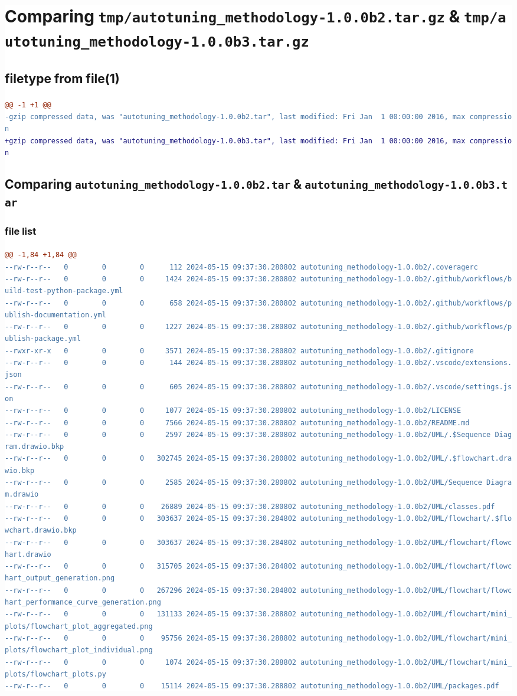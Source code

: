 # Comparing `tmp/autotuning_methodology-1.0.0b2.tar.gz` & `tmp/autotuning_methodology-1.0.0b3.tar.gz`

## filetype from file(1)

```diff
@@ -1 +1 @@
-gzip compressed data, was "autotuning_methodology-1.0.0b2.tar", last modified: Fri Jan  1 00:00:00 2016, max compression
+gzip compressed data, was "autotuning_methodology-1.0.0b3.tar", last modified: Fri Jan  1 00:00:00 2016, max compression
```

## Comparing `autotuning_methodology-1.0.0b2.tar` & `autotuning_methodology-1.0.0b3.tar`

### file list

```diff
@@ -1,84 +1,84 @@
--rw-r--r--   0        0        0      112 2024-05-15 09:37:30.280802 autotuning_methodology-1.0.0b2/.coveragerc
--rw-r--r--   0        0        0     1424 2024-05-15 09:37:30.280802 autotuning_methodology-1.0.0b2/.github/workflows/build-test-python-package.yml
--rw-r--r--   0        0        0      658 2024-05-15 09:37:30.280802 autotuning_methodology-1.0.0b2/.github/workflows/publish-documentation.yml
--rw-r--r--   0        0        0     1227 2024-05-15 09:37:30.280802 autotuning_methodology-1.0.0b2/.github/workflows/publish-package.yml
--rwxr-xr-x   0        0        0     3571 2024-05-15 09:37:30.280802 autotuning_methodology-1.0.0b2/.gitignore
--rw-r--r--   0        0        0      144 2024-05-15 09:37:30.280802 autotuning_methodology-1.0.0b2/.vscode/extensions.json
--rw-r--r--   0        0        0      605 2024-05-15 09:37:30.280802 autotuning_methodology-1.0.0b2/.vscode/settings.json
--rw-r--r--   0        0        0     1077 2024-05-15 09:37:30.280802 autotuning_methodology-1.0.0b2/LICENSE
--rw-r--r--   0        0        0     7566 2024-05-15 09:37:30.280802 autotuning_methodology-1.0.0b2/README.md
--rw-r--r--   0        0        0     2597 2024-05-15 09:37:30.280802 autotuning_methodology-1.0.0b2/UML/.$Sequence Diagram.drawio.bkp
--rw-r--r--   0        0        0   302745 2024-05-15 09:37:30.280802 autotuning_methodology-1.0.0b2/UML/.$flowchart.drawio.bkp
--rw-r--r--   0        0        0     2585 2024-05-15 09:37:30.280802 autotuning_methodology-1.0.0b2/UML/Sequence Diagram.drawio
--rw-r--r--   0        0        0    26889 2024-05-15 09:37:30.280802 autotuning_methodology-1.0.0b2/UML/classes.pdf
--rw-r--r--   0        0        0   303637 2024-05-15 09:37:30.284802 autotuning_methodology-1.0.0b2/UML/flowchart/.$flowchart.drawio.bkp
--rw-r--r--   0        0        0   303637 2024-05-15 09:37:30.284802 autotuning_methodology-1.0.0b2/UML/flowchart/flowchart.drawio
--rw-r--r--   0        0        0   315705 2024-05-15 09:37:30.284802 autotuning_methodology-1.0.0b2/UML/flowchart/flowchart_output_generation.png
--rw-r--r--   0        0        0   267296 2024-05-15 09:37:30.284802 autotuning_methodology-1.0.0b2/UML/flowchart/flowchart_performance_curve_generation.png
--rw-r--r--   0        0        0   131133 2024-05-15 09:37:30.288802 autotuning_methodology-1.0.0b2/UML/flowchart/mini_plots/flowchart_plot_aggregated.png
--rw-r--r--   0        0        0    95756 2024-05-15 09:37:30.288802 autotuning_methodology-1.0.0b2/UML/flowchart/mini_plots/flowchart_plot_individual.png
--rw-r--r--   0        0        0     1074 2024-05-15 09:37:30.288802 autotuning_methodology-1.0.0b2/UML/flowchart/mini_plots/flowchart_plots.py
--rw-r--r--   0        0        0    15114 2024-05-15 09:37:30.288802 autotuning_methodology-1.0.0b2/UML/packages.pdf
```